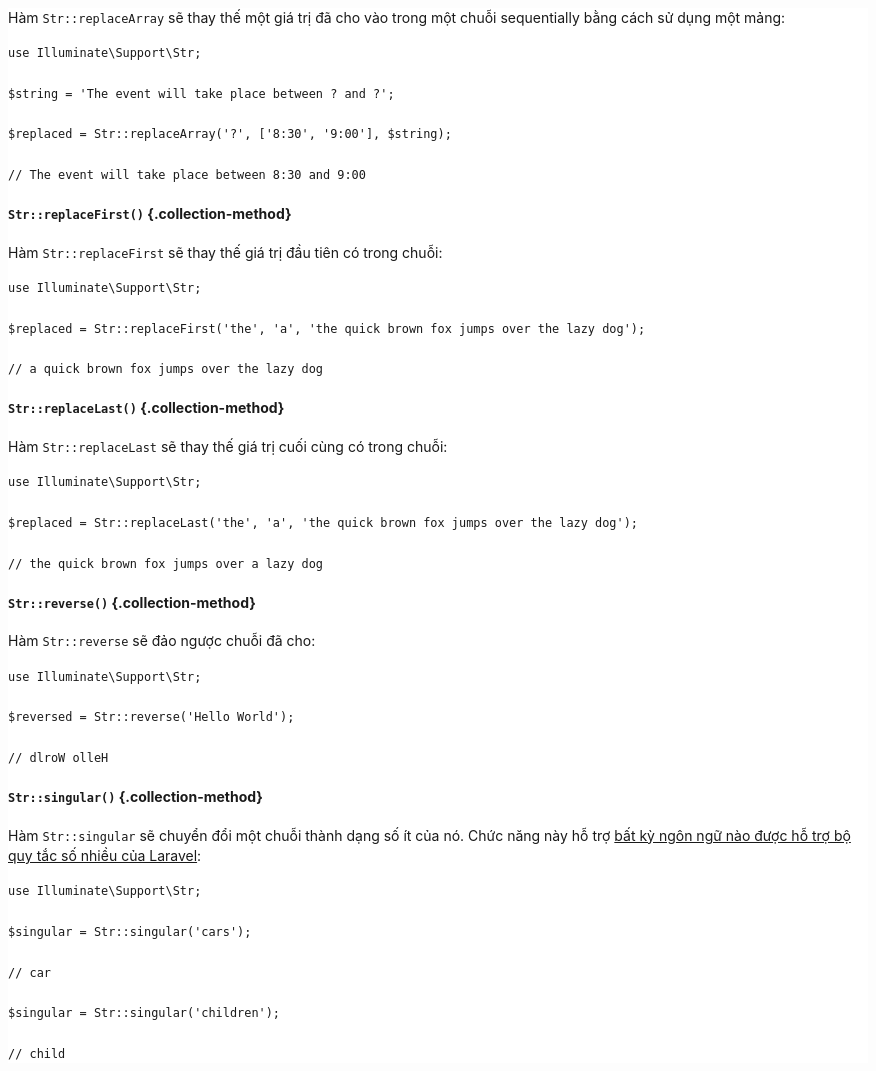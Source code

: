 Hàm `Str::replaceArray` sẽ thay thế một giá trị đã cho vào trong một chuỗi sequentially bằng cách sử dụng một mảng:

    use Illuminate\Support\Str;

    $string = 'The event will take place between ? and ?';

    $replaced = Str::replaceArray('?', ['8:30', '9:00'], $string);

    // The event will take place between 8:30 and 9:00

<a name="method-str-replace-first"></a>
#### `Str::replaceFirst()` {.collection-method}

Hàm `Str::replaceFirst` sẽ thay thế giá trị đầu tiên có trong chuỗi:

    use Illuminate\Support\Str;

    $replaced = Str::replaceFirst('the', 'a', 'the quick brown fox jumps over the lazy dog');

    // a quick brown fox jumps over the lazy dog

<a name="method-str-replace-last"></a>
#### `Str::replaceLast()` {.collection-method}

Hàm `Str::replaceLast` sẽ thay thế giá trị cuối cùng có trong chuỗi:

    use Illuminate\Support\Str;

    $replaced = Str::replaceLast('the', 'a', 'the quick brown fox jumps over the lazy dog');

    // the quick brown fox jumps over a lazy dog


<a name="method-str-reverse"></a>
#### `Str::reverse()` {.collection-method}

Hàm `Str::reverse` sẽ đảo ngược chuỗi đã cho:

    use Illuminate\Support\Str;

    $reversed = Str::reverse('Hello World');

    // dlroW olleH

<a name="method-str-singular"></a>
#### `Str::singular()` {.collection-method}

Hàm `Str::singular` sẽ chuyển đổi một chuỗi thành dạng số ít của nó. Chức năng này hỗ trợ [bất kỳ ngôn ngữ nào được hỗ trợ bộ quy tắc số nhiều của Laravel](/docs/{{version}}/localization#pluralization-language):

    use Illuminate\Support\Str;

    $singular = Str::singular('cars');

    // car

    $singular = Str::singular('children');

    // child
